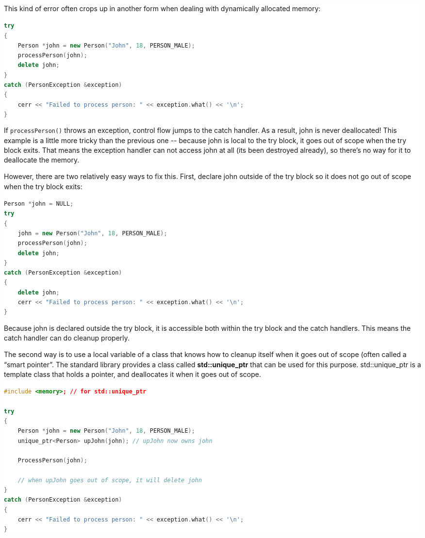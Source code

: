 This kind of error often crops up in another form when dealing with dynamically allocated memory:

```c++
try
{
    Person *john = new Person("John", 18, PERSON_MALE);
    processPerson(john);
    delete john;
}
catch (PersonException &exception)
{
    cerr << "Failed to process person: " << exception.what() << '\n';
}
```

If `processPerson()` throws an exception, control flow jumps to the catch handler. As a result, john is never deallocated! This example is a little more tricky than the previous one -- because john is local to the try block, it goes out of scope when the try block exits. That means the exception handler can not access john at all (its been destroyed already), so there’s no way for it to deallocate the memory.

However, there are two relatively easy ways to fix this. First, declare john outside of the try block so it does not go out of scope when the try block exits:

```c++
Person *john = NULL;
try
{
    john = new Person("John", 18, PERSON_MALE);
    processPerson(john);
    delete john;
}
catch (PersonException &exception)
{
    delete john;
    cerr << "Failed to process person: " << exception.what() << '\n';
}
```

Because john is declared outside the try block, it is accessible both within the try block and the catch handlers. This means the catch handler can do cleanup properly.

The second way is to use a local variable of a class that knows how to cleanup itself when it goes out of scope (often called a “smart pointer”. The standard library provides a class called **std::unique\_ptr** that can be used for this purpose. std::unique\_ptr is a template class that holds a pointer, and deallocates it when it goes out of scope.

```c++
#include <memory>; // for std::unique_ptr
 
try
{
    Person *john = new Person("John", 18, PERSON_MALE);
    unique_ptr<Person> upJohn(john); // upJohn now owns john
 
    ProcessPerson(john);
 
    // when upJohn goes out of scope, it will delete john
}
catch (PersonException &exception)
{
    cerr << "Failed to process person: " << exception.what() << '\n';
}
```
